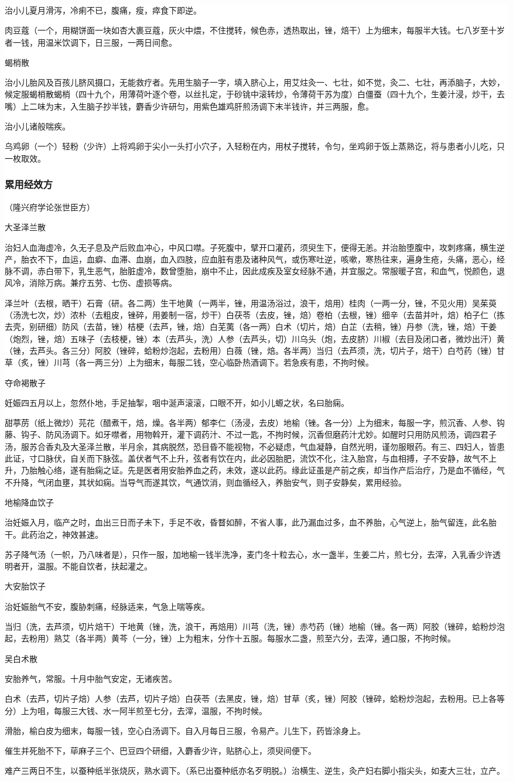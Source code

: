 治小儿夏月滑泻，冷痢不已，腹痛，瘦，瘁食下即逆。  

肉豆蔻（一个，用糊饼面一块如杏大裹豆蔻，灰火中煨，不住搅转，候色赤，透热取出，锉，焙干）上为细末，每服半大钱。七八岁至十岁者一钱，用温米饮调下，日三服，一两日间愈。  

蝎梢散  

治小儿胎风及百孩儿脐风摄口，无能救疗者。先用生脑子一字，填入脐心上，用艾炷灸一、七壮，如不觉，灸二、七壮，再添脑子，大妙，候定服蝎梢散蝎梢（四十九个，用薄荷叶逐个卷，以丝扎定，于砂铫中滚转炒，令薄荷干苏为度）白僵蚕（四十九个，生姜汁浸，炒干，去嘴）上二味为末，入生脑子抄半钱，麝香少许研匀，用紫色雄鸡肝煎汤调下末半钱许，并三两服，愈。  

治小儿诸般喘疾。  

乌鸡卵（一个）轻粉（少许）上将鸡卵于尖小一头打小穴子，入轻粉在内，用杖子搅转，令匀，坐鸡卵于饭上蒸熟讫，将与患者小儿吃，只一枚取效。  

### 累用经效方  

（隆兴府学论张世臣方）  

大圣泽兰散  

治妇人血海虚冷，久无子息及产后败血冲心，中风口噤。子死腹中，擘开口灌药，须臾生下，便得无恙。并治胎堕腹中，攻刺疼痛，横生逆产，胎衣不下，血运，血癖、血滞、血崩，血入四肢，应血脏有患及诸种风气，或伤寒吐逆，咳嗽，寒热往来，遍身生疮，头痛，恶心，经脉不调，赤白带下，乳生恶气，胎脏虚冷，数曾堕胎，崩中不止，因此成疾及室女经脉不通，并宜服之。常服暖子宫，和血气，悦颜色，退风冷，消除万病。兼疗五劳、七伤、虚损等病。  

泽兰叶（去根，晒干）石膏（研。各二两）生干地黄（一两半，锉，用温汤浴过，浪干，焙用）桂肉（一两一分，锉，不见火用）吴茱萸（汤洗七次，炒）浓朴（去粗皮，锉碎，用姜制一宿，炒干）白茯苓（去皮，锉，焙）卷柏（去根，锉）细辛（去苗并叶，焙）柏子仁（拣去壳，别研细）防风（去苗，锉）桔梗（去芦，锉，焙）白芜荑（各一两）白术（切片，焙）白芷（去稍，锉）丹参（洗，锉，焙）干姜（炮烈，锉，焙）五味子（去枝梗，锉）本（去芦头，洗）人参（去芦头，切）川乌头（炮，去皮脐）川椒（去目及闭口者，微炒出汗）黄（锉，去芦头。各三分）阿胶（锉碎，蛤粉炒泡起，去粉用）白薇（锉，焙。各半两）当归（去芦须，洗，切片子，焙干）白芍药（锉）甘草（炙，锉）川芎（各一两三分）上为细末，每服二钱，空心临卧热酒调下。若急疾有患，不拘时候。  

夺命褐散子  

妊娠四五月以上，忽然仆地，手足抽掣，咽中涎声滚滚，口眼不开，如小儿螈之状，名曰胎痫。  

甜葶苈（纸上微炒）芫花（醋煮干，焙，燥。各半两）郁李仁（汤浸，去皮）地榆（锉。各一分）上为细末，每服一字，煎沉香、人参、钩藤、钩子、防风汤调下。如牙噤者，用物斡开，灌下调药汁、不过一匙，不拘时候，沉香但磨药汁尤妙。如醒时只用防风煎汤，调四君子汤，服苏合香丸及大圣泽兰散，半月余，其病脱然，恐目昏不能视物，不必疑虑，气血凝静，自然光明，谨勿服眼药。有三、四妇人，皆患此证，寸口脉伏，自关而下脉弦。盖伏者气不上升，弦者有饮在内，此必因胎肥，流饮不化，注入胎宫，与血相搏，子不安静，故气不上升，乃胎触心络，遂有胎痫之证。先是医者用安胎养血之药，未效，遂以此药。缘此证虽是产前之疾，却当作产后治疗，乃是血不循经，气不升降，气闭血壅，其状如痫。当导气而遂其饮，气通饮消，则血循经入，养胎安气，则子安静矣，累用经验。  

地榆降血饮子  

治妊娠入月，临产之时，血出三日而子未下，手足不收，昏瞀如醉，不省人事，此乃漏血过多，血不养胎，心气逆上，胎气留连，此名胎干。此药治之，神效甚速。  

苏子降气汤（一帜，乃八味者是），只作一服，加地榆一钱半洗净，麦门冬十粒去心，水一盏半，生姜二片，煎七分，去滓，入乳香少许透明者开，温服。不能自饮者，扶起灌之。  

大安胎饮子  

治妊娠胎气不安，腹胁刺痛，经脉适来，气急上喘等疾。  

当归（洗，去芦须，切片焙干）干地黄（锉，洗，浪干，再焙用）川芎（洗，锉）赤芍药（锉）地榆（锉。各一两）阿胶（锉碎，蛤粉炒泡起，去粉用）熟艾（各半两）黄芩（一分，锉）上为粗末，分作十五服。每服水二盏，煎至六分，去滓，通口服，不拘时候。  

吴白术散  

安胎养气，常服。十月中胎气安定，无诸疾苦。  

白术（去芦，切片子焙）人参（去芦，切片子焙）白茯苓（去黑皮，锉，焙）甘草（炙，锉）阿胶（锉碎，蛤粉炒泡起，去粉用。已上各等分）上为咀，每服三大钱、水一阿半煎至七分，去滓，温服，不拘时候。  

滑胎，榆白皮为细末，每服一钱，空心白汤调下。自入月每日三服，令易产。儿生下，药皆涂身上。  

催生并死胎不下，荜麻子三个、巴豆四个研细，入麝香少许，贴脐心上，须臾间便下。  

难产三两日不生，以蚕种纸半张烧灰，熟水调下。（系已出蚕种纸亦名歹明脱。）治横生、逆生，灸产妇右脚小指尖头，如麦大三壮，立产。  
